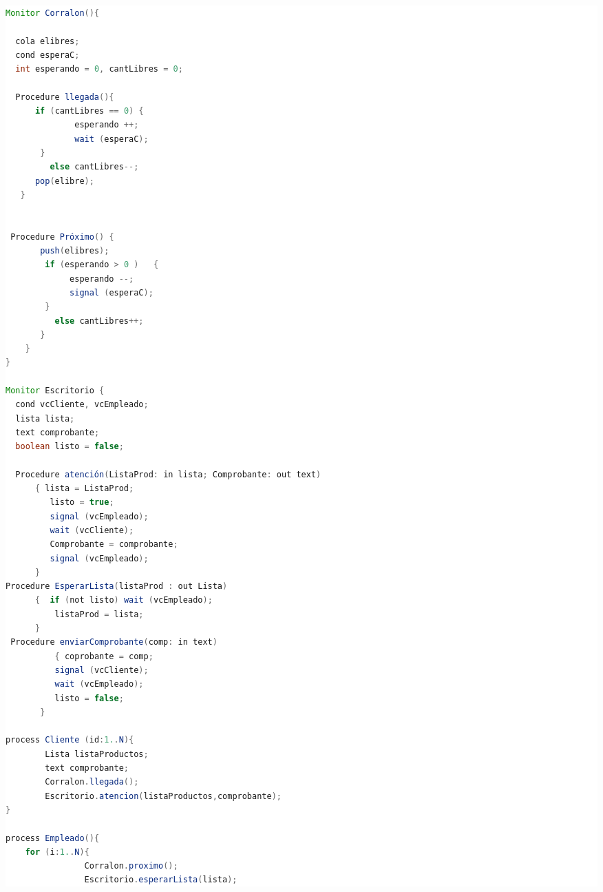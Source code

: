 ```java
Monitor Corralon(){
		
  cola elibres; 
  cond esperaC;
  int esperando = 0, cantLibres = 0;
  
  Procedure llegada(){
      if (cantLibres == 0) {
              esperando ++;
              wait (esperaC);
       }
         else cantLibres--;    
      pop(elibre); 
   }
   
   
 Procedure Próximo() { 
       push(elibres);
        if (esperando > 0 )   { 
             esperando --;
             signal (esperaC); 
        }
          else cantLibres++;
       }   
	}
}

Monitor Escritorio {
  cond vcCliente, vcEmpleado;
  lista lista;
  text comprobante;
  boolean listo = false;
  
  Procedure atención(ListaProd: in lista; Comprobante: out text)
      { lista = ListaProd;
         listo = true; 
         signal (vcEmpleado);
         wait (vcCliente);
         Comprobante = comprobante;
         signal (vcEmpleado);   
      }
Procedure EsperarLista(listaProd : out Lista)
      {  if (not listo) wait (vcEmpleado);
          listaProd = lista;
      }   
 Procedure enviarComprobante(comp: in text)
	      { coprobante = comp;
          signal (vcCliente);
          wait (vcEmpleado);
          listo = false;
       }    

process Cliente (id:1..N){
		Lista listaProductos;
		text comprobante;
		Corralon.llegada();
		Escritorio.atencion(listaProductos,comprobante);
}

process Empleado(){
	for (i:1..N){
				Corralon.proximo();
				Escritorio.esperarLista(lista);
```